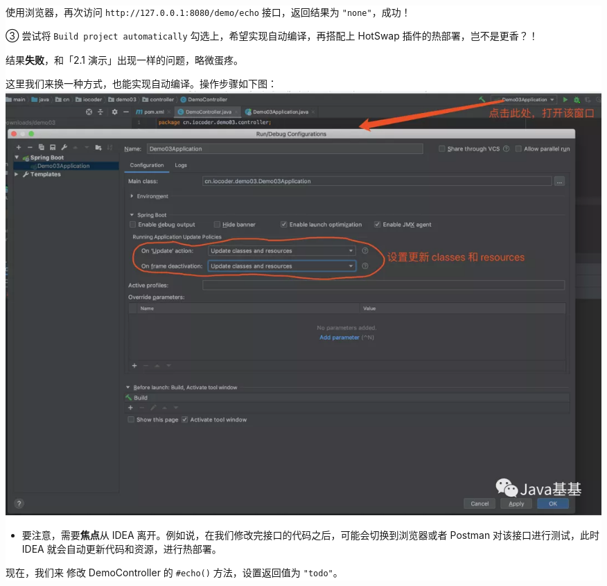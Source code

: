 使用浏览器，再次访问 `http://127.0.0.1:8080/demo/echo` 接口，返回结果为 `"none"`，成功！

③ 尝试将 `Build project automatically` 勾选上，希望实现自动编译，再搭配上 HotSwap 插件的热部署，岂不是更香？！

结果**失败**，和「2.1 演示」出现一样的问题，略微蛋疼。

这里我们来换一种方式，也能实现自动编译。操作步骤如下图：![img](https://raw.githubusercontent.com/1471246901/myblog/master/img/640-1589690274150.webp)

-   要注意，需要**焦点**从 IDEA 离开。例如说，在我们修改完接口的代码之后，可能会切换到浏览器或者 Postman 对该接口进行测试，此时 IDEA 就会自动更新代码和资源，进行热部署。

现在，我们来 修改 DemoController 的 `#echo()` 方法，设置返回值为 `"todo"`。
